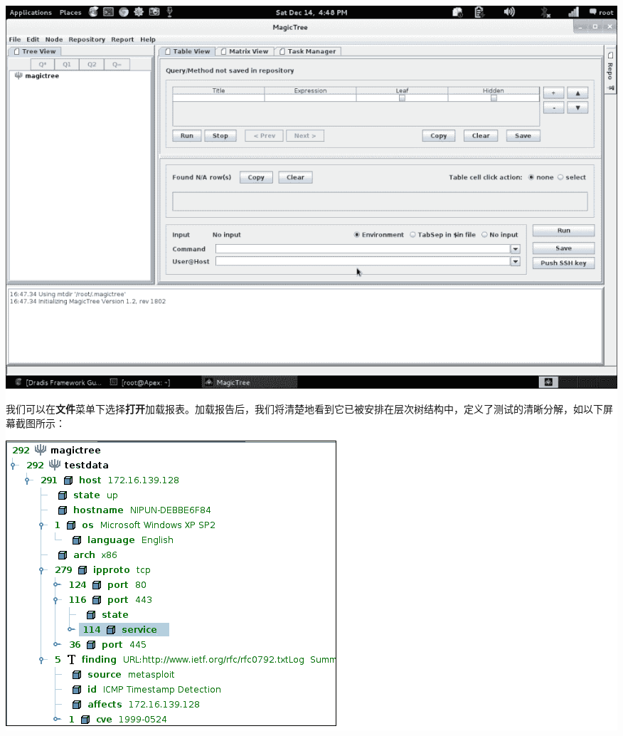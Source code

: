 ![Introducing MagicTree](img/2223OS_06_29.jpg)

我们可以在**文件**菜单下选择**打开**加载报表。加载报告后，我们将清楚地看到它已被安排在层次树结构中，定义了测试的清晰分解，如以下屏幕截图所示：

![Introducing MagicTree](img/2223OS_06_30.jpg)
